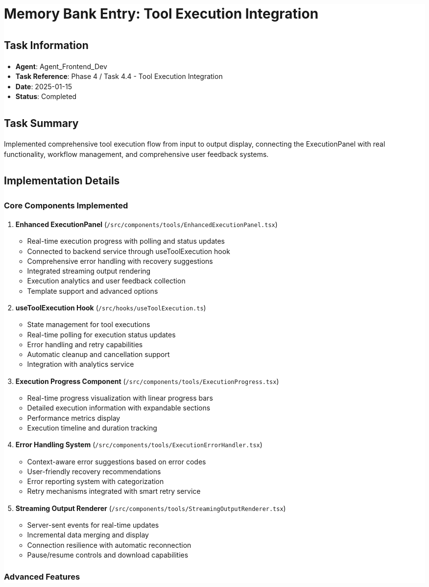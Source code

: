 # Memory Bank Entry: Tool Execution Integration

## Task Information
- **Agent**: Agent_Frontend_Dev  
- **Task Reference**: Phase 4 / Task 4.4 - Tool Execution Integration
- **Date**: 2025-01-15
- **Status**: Completed

## Task Summary
Implemented comprehensive tool execution flow from input to output display, connecting the ExecutionPanel with real functionality, workflow management, and comprehensive user feedback systems.

## Implementation Details

### Core Components Implemented

1. **Enhanced ExecutionPanel** (`/src/components/tools/EnhancedExecutionPanel.tsx`)
   - Real-time execution progress with polling and status updates
   - Connected to backend service through useToolExecution hook
   - Comprehensive error handling with recovery suggestions
   - Integrated streaming output rendering
   - Execution analytics and user feedback collection
   - Template support and advanced options

2. **useToolExecution Hook** (`/src/hooks/useToolExecution.ts`)
   - State management for tool executions
   - Real-time polling for execution status updates
   - Error handling and retry capabilities
   - Automatic cleanup and cancellation support
   - Integration with analytics service

3. **Execution Progress Component** (`/src/components/tools/ExecutionProgress.tsx`)
   - Real-time progress visualization with linear progress bars
   - Detailed execution information with expandable sections
   - Performance metrics display
   - Execution timeline and duration tracking

4. **Error Handling System** (`/src/components/tools/ExecutionErrorHandler.tsx`)
   - Context-aware error suggestions based on error codes
   - User-friendly recovery recommendations
   - Error reporting system with categorization
   - Retry mechanisms integrated with smart retry service

5. **Streaming Output Renderer** (`/src/components/tools/StreamingOutputRenderer.tsx`)
   - Server-sent events for real-time updates
   - Incremental data merging and display
   - Connection resilience with automatic reconnection
   - Pause/resume controls and download capabilities

### Advanced Features
